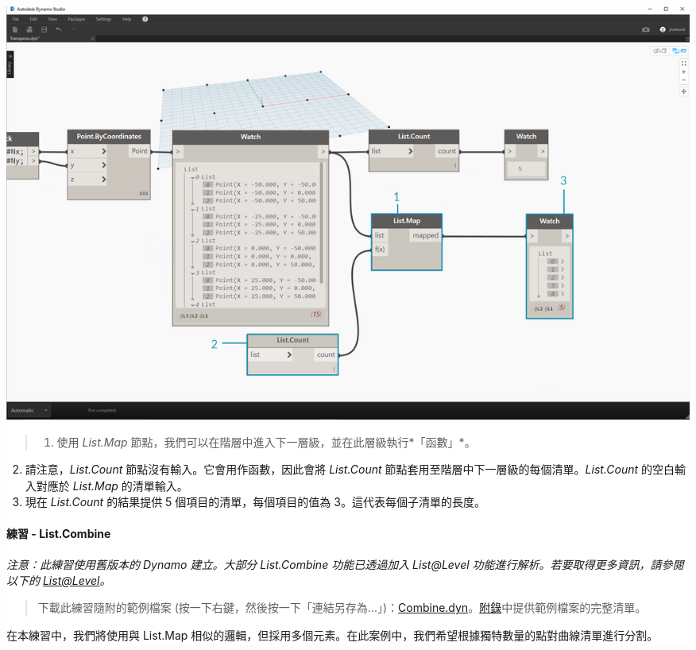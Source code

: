 ![練習](images/6-3/Exercise/A/03.png)

> 1. 使用 *List.Map* 節點，我們可以在階層中進入下一層級，並在此層級執行*「函數」*。
2. 請注意，*List.Count* 節點沒有輸入。它會用作函數，因此會將 *List.Count* 節點套用至階層中下一層級的每個清單。*List.Count* 的空白輸入對應於 *List.Map* 的清單輸入。
3. 現在 *List.Count* 的結果提供 5 個項目的清單，每個項目的值為 3。這代表每個子清單的長度。

#### 練習 - List.Combine

*注意：此練習使用舊版本的 Dynamo 建立。大部分 List.Combine 功能已透過加入 List@Level 功能進行解析。若要取得更多資訊，請參閱以下的 [List@Level](#listlevel)。*

> 下載此練習隨附的範例檔案 (按一下右鍵，然後按一下「連結另存為...」)：[Combine.dyn](datasets/6-3/Combine.dyn)。[附錄](../Appendix/A_appendix.md)中提供範例檔案的完整清單。

在本練習中，我們將使用與 List.Map 相似的邏輯，但採用多個元素。在此案例中，我們希望根據獨特數量的點對曲線清單進行分割。
